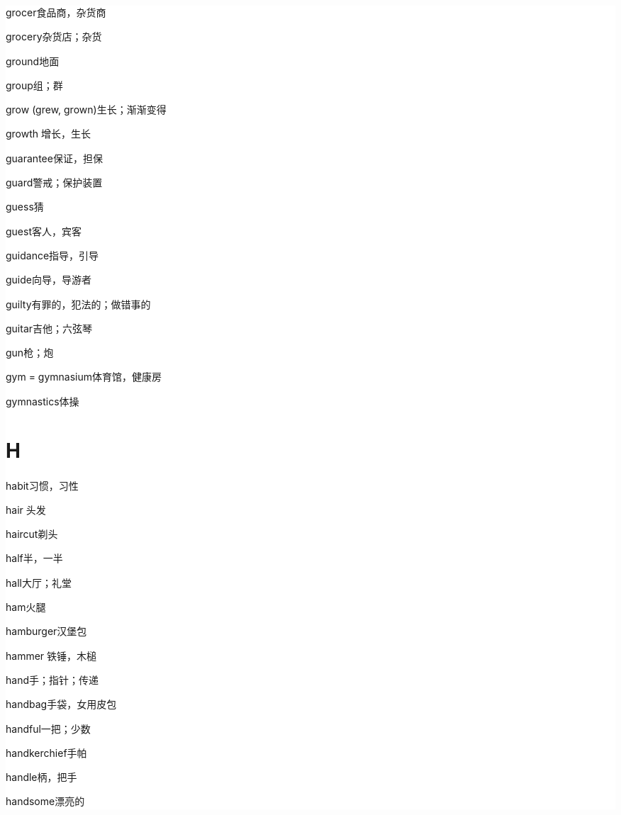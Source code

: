 grocer食品商，杂货商

grocery杂货店；杂货

ground地面

group组；群

grow (grew, grown)生长；渐渐变得

growth 增长，生长

guarantee保证，担保

guard警戒；保护装置

guess猜

guest客人，宾客

guidance指导，引导

guide向导，导游者

guilty有罪的，犯法的；做错事的

guitar吉他；六弦琴

gun枪；炮

gym = gymnasium体育馆，健康房

gymnastics体操

# H

habit习惯，习性

hair 头发

haircut剃头

half半，一半

hall大厅；礼堂

ham火腿

hamburger汉堡包

hammer 铁锤，木槌

hand手；指针；传递

handbag手袋，女用皮包

handful一把；少数

handkerchief手帕

handle柄，把手

handsome漂亮的
